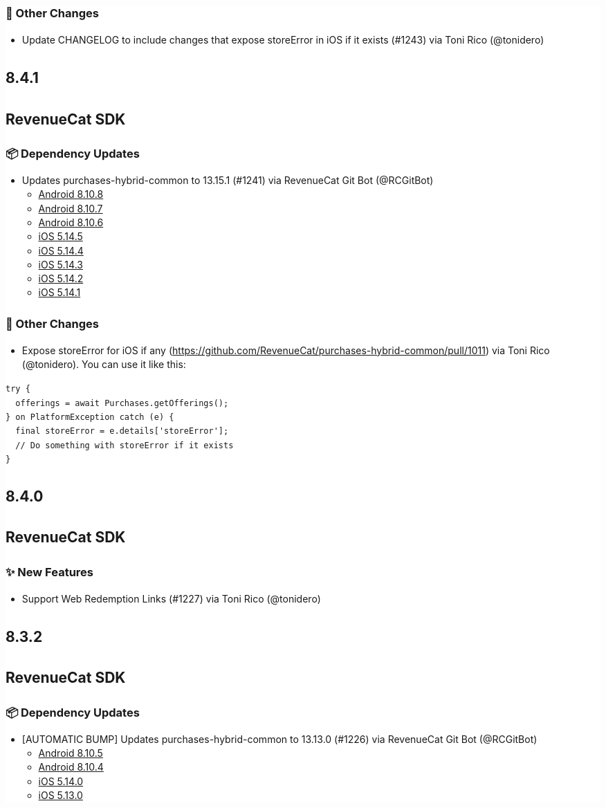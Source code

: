 ### 🔄 Other Changes
* Update CHANGELOG to include changes that expose storeError in iOS if it exists (#1243) via Toni Rico (@tonidero)

## 8.4.1
## RevenueCat SDK
### 📦 Dependency Updates
* Updates purchases-hybrid-common to 13.15.1 (#1241) via RevenueCat Git Bot (@RCGitBot)
  * [Android 8.10.8](https://github.com/RevenueCat/purchases-android/releases/tag/8.10.8)
  * [Android 8.10.7](https://github.com/RevenueCat/purchases-android/releases/tag/8.10.7)
  * [Android 8.10.6](https://github.com/RevenueCat/purchases-android/releases/tag/8.10.6)
  * [iOS 5.14.5](https://github.com/RevenueCat/purchases-ios/releases/tag/5.14.5)
  * [iOS 5.14.4](https://github.com/RevenueCat/purchases-ios/releases/tag/5.14.4)
  * [iOS 5.14.3](https://github.com/RevenueCat/purchases-ios/releases/tag/5.14.3)
  * [iOS 5.14.2](https://github.com/RevenueCat/purchases-ios/releases/tag/5.14.2)
  * [iOS 5.14.1](https://github.com/RevenueCat/purchases-ios/releases/tag/5.14.1)

### 🔄 Other Changes
* Expose storeError for iOS if any (https://github.com/RevenueCat/purchases-hybrid-common/pull/1011) via Toni Rico (@tonidero). You can use it like this:
```
try {
  offerings = await Purchases.getOfferings();
} on PlatformException catch (e) {
  final storeError = e.details['storeError'];
  // Do something with storeError if it exists
}
```

## 8.4.0
## RevenueCat SDK
### ✨ New Features
* Support Web Redemption Links (#1227) via Toni Rico (@tonidero)

## 8.3.2
## RevenueCat SDK
### 📦 Dependency Updates
* [AUTOMATIC BUMP] Updates purchases-hybrid-common to 13.13.0 (#1226) via RevenueCat Git Bot (@RCGitBot)
  * [Android 8.10.5](https://github.com/RevenueCat/purchases-android/releases/tag/8.10.5)
  * [Android 8.10.4](https://github.com/RevenueCat/purchases-android/releases/tag/8.10.4)
  * [iOS 5.14.0](https://github.com/RevenueCat/purchases-ios/releases/tag/5.14.0)
  * [iOS 5.13.0](https://github.com/RevenueCat/purchases-ios/releases/tag/5.13.0)
